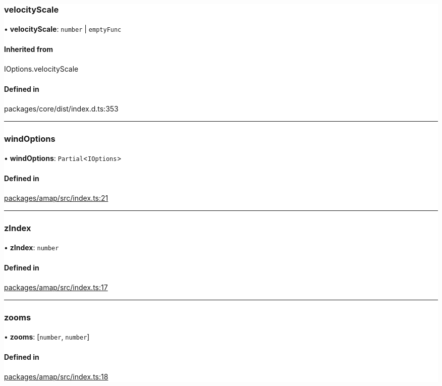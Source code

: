 ### velocityScale

• **velocityScale**: `number` \| `emptyFunc`

#### Inherited from

IOptions.velocityScale

#### Defined in

packages/core/dist/index.d.ts:353

___

### windOptions

• **windOptions**: `Partial`<`IOptions`\>

#### Defined in

[packages/amap/src/index.ts:21](https://github.com/sakitam-fdd/wind-layer/blob/fa9bdd2/packages/amap/src/index.ts#L21)

___

### zIndex

• **zIndex**: `number`

#### Defined in

[packages/amap/src/index.ts:17](https://github.com/sakitam-fdd/wind-layer/blob/fa9bdd2/packages/amap/src/index.ts#L17)

___

### zooms

• **zooms**: [`number`, `number`]

#### Defined in

[packages/amap/src/index.ts:18](https://github.com/sakitam-fdd/wind-layer/blob/fa9bdd2/packages/amap/src/index.ts#L18)
